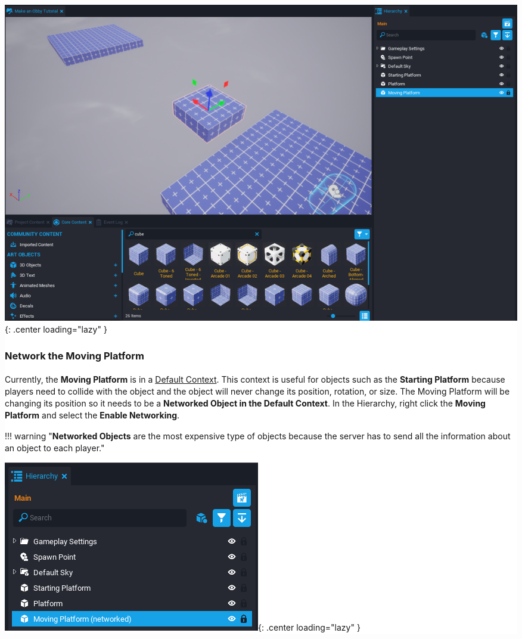 ![!Moving Platform](../img/Obby/Obby_MovingPlatform.png){: .center loading="lazy" }

### Network the Moving Platform

Currently, the **Moving Platform** is in a [Default Context](../references/networking.md). This context is useful for objects such as the **Starting Platform** because players need to collide with the object and the object will never change its position, rotation, or size. The Moving Platform will be changing its position so it needs to be a **Networked Object in the Default Context**. In the Hierarchy, right click the **Moving Platform** and select the **Enable Networking**.

!!! warning "**Networked Objects** are the most expensive type of objects because the server has to send all the information about an object to each player."

![!Moving Platform Networked](../img/Obby/Obby_MovingPlatformNetworked.png){: .center loading="lazy" }
